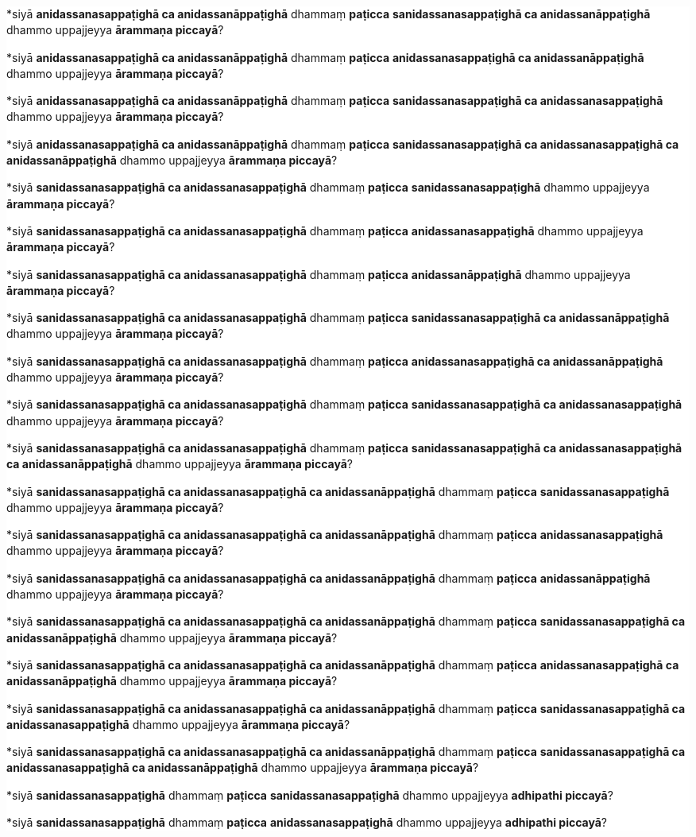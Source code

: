    *siyā **anidassanasappaṭighā ca anidassanāppaṭighā** dhammaṃ **paṭicca** **sanidassanasappaṭighā ca anidassanāppaṭighā** dhammo uppajjeyya **ārammaṇa piccayā**?

   *siyā **anidassanasappaṭighā ca anidassanāppaṭighā** dhammaṃ **paṭicca** **anidassanasappaṭighā ca anidassanāppaṭighā** dhammo uppajjeyya **ārammaṇa piccayā**?

   *siyā **anidassanasappaṭighā ca anidassanāppaṭighā** dhammaṃ **paṭicca** **sanidassanasappaṭighā ca anidassanasappaṭighā** dhammo uppajjeyya **ārammaṇa piccayā**?

   *siyā **anidassanasappaṭighā ca anidassanāppaṭighā** dhammaṃ **paṭicca** **sanidassanasappaṭighā ca anidassanasappaṭighā ca anidassanāppaṭighā** dhammo uppajjeyya **ārammaṇa piccayā**?

   *siyā **sanidassanasappaṭighā ca anidassanasappaṭighā** dhammaṃ **paṭicca** **sanidassanasappaṭighā** dhammo uppajjeyya **ārammaṇa piccayā**?

   *siyā **sanidassanasappaṭighā ca anidassanasappaṭighā** dhammaṃ **paṭicca** **anidassanasappaṭighā** dhammo uppajjeyya **ārammaṇa piccayā**?

   *siyā **sanidassanasappaṭighā ca anidassanasappaṭighā** dhammaṃ **paṭicca** **anidassanāppaṭighā** dhammo uppajjeyya **ārammaṇa piccayā**?

   *siyā **sanidassanasappaṭighā ca anidassanasappaṭighā** dhammaṃ **paṭicca** **sanidassanasappaṭighā ca anidassanāppaṭighā** dhammo uppajjeyya **ārammaṇa piccayā**?

   *siyā **sanidassanasappaṭighā ca anidassanasappaṭighā** dhammaṃ **paṭicca** **anidassanasappaṭighā ca anidassanāppaṭighā** dhammo uppajjeyya **ārammaṇa piccayā**?

   *siyā **sanidassanasappaṭighā ca anidassanasappaṭighā** dhammaṃ **paṭicca** **sanidassanasappaṭighā ca anidassanasappaṭighā** dhammo uppajjeyya **ārammaṇa piccayā**?

   *siyā **sanidassanasappaṭighā ca anidassanasappaṭighā** dhammaṃ **paṭicca** **sanidassanasappaṭighā ca anidassanasappaṭighā ca anidassanāppaṭighā** dhammo uppajjeyya **ārammaṇa piccayā**?

   *siyā **sanidassanasappaṭighā ca anidassanasappaṭighā ca anidassanāppaṭighā** dhammaṃ **paṭicca** **sanidassanasappaṭighā** dhammo uppajjeyya **ārammaṇa piccayā**?

   *siyā **sanidassanasappaṭighā ca anidassanasappaṭighā ca anidassanāppaṭighā** dhammaṃ **paṭicca** **anidassanasappaṭighā** dhammo uppajjeyya **ārammaṇa piccayā**?

   *siyā **sanidassanasappaṭighā ca anidassanasappaṭighā ca anidassanāppaṭighā** dhammaṃ **paṭicca** **anidassanāppaṭighā** dhammo uppajjeyya **ārammaṇa piccayā**?

   *siyā **sanidassanasappaṭighā ca anidassanasappaṭighā ca anidassanāppaṭighā** dhammaṃ **paṭicca** **sanidassanasappaṭighā ca anidassanāppaṭighā** dhammo uppajjeyya **ārammaṇa piccayā**?

   *siyā **sanidassanasappaṭighā ca anidassanasappaṭighā ca anidassanāppaṭighā** dhammaṃ **paṭicca** **anidassanasappaṭighā ca anidassanāppaṭighā** dhammo uppajjeyya **ārammaṇa piccayā**?

   *siyā **sanidassanasappaṭighā ca anidassanasappaṭighā ca anidassanāppaṭighā** dhammaṃ **paṭicca** **sanidassanasappaṭighā ca anidassanasappaṭighā** dhammo uppajjeyya **ārammaṇa piccayā**?

   *siyā **sanidassanasappaṭighā ca anidassanasappaṭighā ca anidassanāppaṭighā** dhammaṃ **paṭicca** **sanidassanasappaṭighā ca anidassanasappaṭighā ca anidassanāppaṭighā** dhammo uppajjeyya **ārammaṇa piccayā**?

   *siyā **sanidassanasappaṭighā** dhammaṃ **paṭicca** **sanidassanasappaṭighā** dhammo uppajjeyya **adhipathi piccayā**?

   *siyā **sanidassanasappaṭighā** dhammaṃ **paṭicca** **anidassanasappaṭighā** dhammo uppajjeyya **adhipathi piccayā**?
